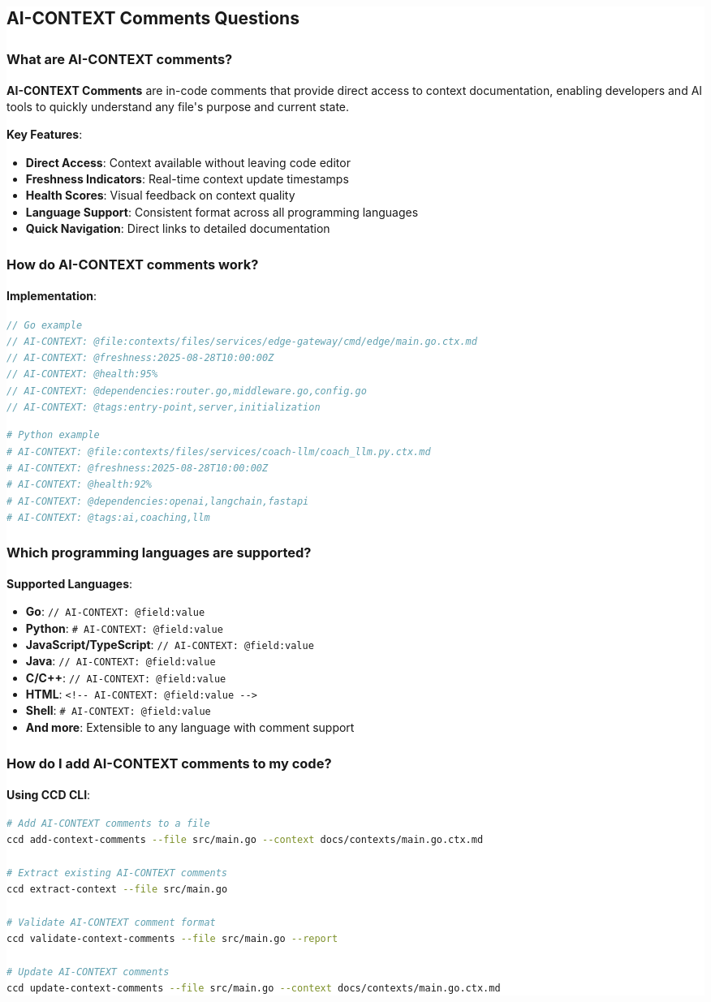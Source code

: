 ## AI-CONTEXT Comments Questions

### What are AI-CONTEXT comments?

**AI-CONTEXT Comments** are in-code comments that provide direct access to context documentation, enabling developers and AI tools to quickly understand any file's purpose and current state.

**Key Features**:
- **Direct Access**: Context available without leaving code editor
- **Freshness Indicators**: Real-time context update timestamps
- **Health Scores**: Visual feedback on context quality
- **Language Support**: Consistent format across all programming languages
- **Quick Navigation**: Direct links to detailed documentation

### How do AI-CONTEXT comments work?

**Implementation**:
```go
// Go example
// AI-CONTEXT: @file:contexts/files/services/edge-gateway/cmd/edge/main.go.ctx.md
// AI-CONTEXT: @freshness:2025-08-28T10:00:00Z
// AI-CONTEXT: @health:95%
// AI-CONTEXT: @dependencies:router.go,middleware.go,config.go
// AI-CONTEXT: @tags:entry-point,server,initialization
```

```python
# Python example
# AI-CONTEXT: @file:contexts/files/services/coach-llm/coach_llm.py.ctx.md
# AI-CONTEXT: @freshness:2025-08-28T10:00:00Z
# AI-CONTEXT: @health:92%
# AI-CONTEXT: @dependencies:openai,langchain,fastapi
# AI-CONTEXT: @tags:ai,coaching,llm
```

### Which programming languages are supported?

**Supported Languages**:
- **Go**: `// AI-CONTEXT: @field:value`
- **Python**: `# AI-CONTEXT: @field:value`
- **JavaScript/TypeScript**: `// AI-CONTEXT: @field:value`
- **Java**: `// AI-CONTEXT: @field:value`
- **C/C++**: `// AI-CONTEXT: @field:value`
- **HTML**: `<!-- AI-CONTEXT: @field:value -->`
- **Shell**: `# AI-CONTEXT: @field:value`
- **And more**: Extensible to any language with comment support

### How do I add AI-CONTEXT comments to my code?

**Using CCD CLI**:
```bash
# Add AI-CONTEXT comments to a file
ccd add-context-comments --file src/main.go --context docs/contexts/main.go.ctx.md

# Extract existing AI-CONTEXT comments
ccd extract-context --file src/main.go

# Validate AI-CONTEXT comment format
ccd validate-context-comments --file src/main.go --report

# Update AI-CONTEXT comments
ccd update-context-comments --file src/main.go --context docs/contexts/main.go.ctx.md
```
